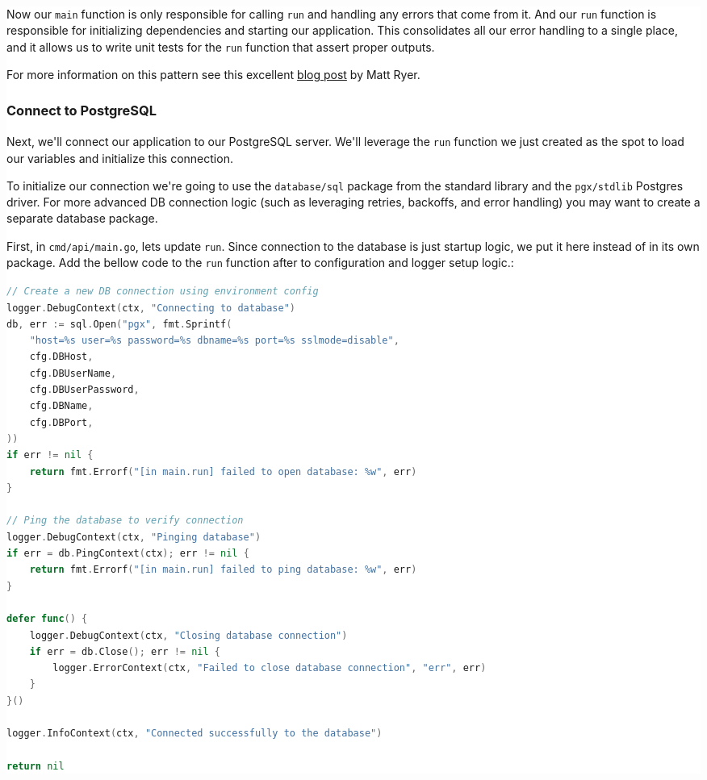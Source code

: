 Now our `main` function is only responsible for calling `run` and handling any errors that come from
it. And our `run` function is responsible for initializing dependencies and starting our
application. This consolidates all our error handling to a single place, and it allows us to write
unit tests for the `run` function that assert proper outputs.

For more information on this pattern see this
excellent [blog post](https://grafana.com/blog/2024/02/09/how-i-write-http-services-in-go-after-13-years/)
by Matt Ryer.

### Connect to PostgreSQL

Next, we'll connect our application to our PostgreSQL server. We'll leverage the `run` function we
just created as the spot to load our variables and initialize this connection.

To initialize our connection we're going to use the `database/sql` package from the standard library and the `pgx/stdlib`
Postgres driver. For more advanced DB connection logic (such as leveraging retries, backoffs, and error
handling) you may want to create a separate database package.

First, in `cmd/api/main.go`, lets update `run`. Since connection to the database is just startup logic, we put it here instead of in its own package. Add the bellow code to the `run` function after to configuration and logger setup logic.:

```go
// Create a new DB connection using environment config
logger.DebugContext(ctx, "Connecting to database")
db, err := sql.Open("pgx", fmt.Sprintf(
    "host=%s user=%s password=%s dbname=%s port=%s sslmode=disable",
    cfg.DBHost,
    cfg.DBUserName,
    cfg.DBUserPassword,
    cfg.DBName,
    cfg.DBPort,
))
if err != nil {
    return fmt.Errorf("[in main.run] failed to open database: %w", err)
}

// Ping the database to verify connection
logger.DebugContext(ctx, "Pinging database")
if err = db.PingContext(ctx); err != nil {
    return fmt.Errorf("[in main.run] failed to ping database: %w", err)
}

defer func() {
    logger.DebugContext(ctx, "Closing database connection")
    if err = db.Close(); err != nil {
        logger.ErrorContext(ctx, "Failed to close database connection", "err", err)
    }
}()

logger.InfoContext(ctx, "Connected successfully to the database")

return nil                                                  
```
